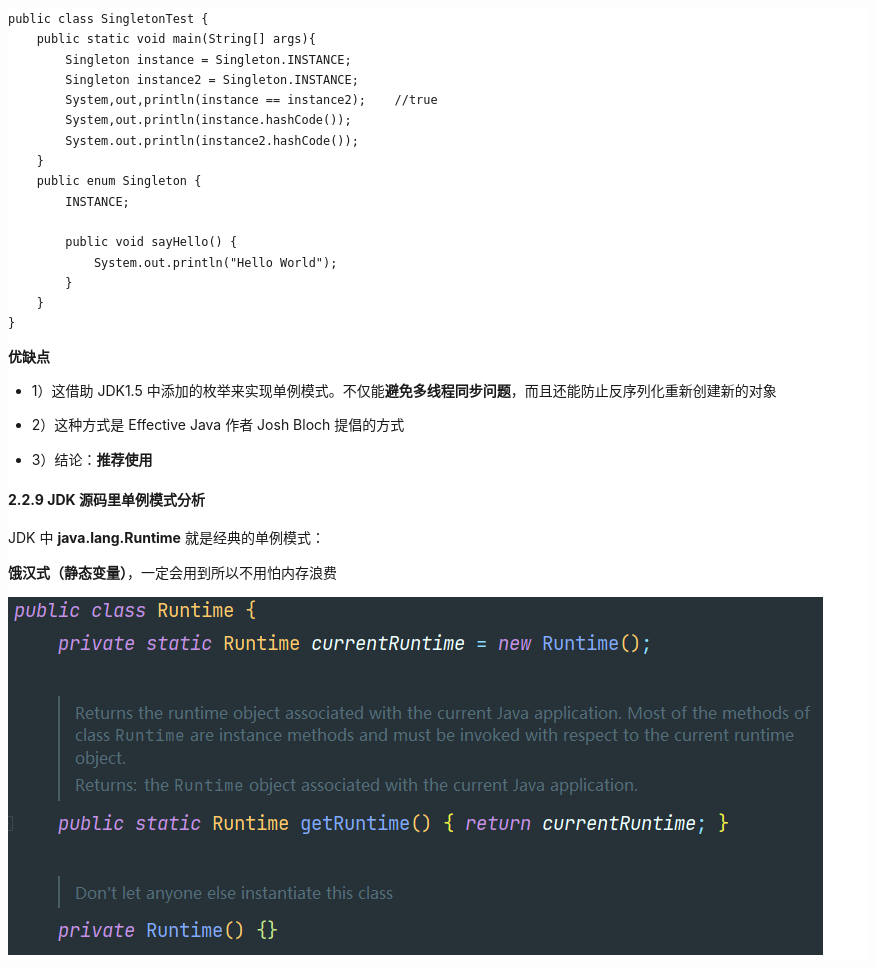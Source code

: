 ```
public class SingletonTest {
    public static void main(String[] args){
        Singleton instance = Singleton.INSTANCE;
        Singleton instance2 = Singleton.INSTANCE;
        System,out,println(instance == instance2);    //true
        System,out.println(instance.hashCode());
        System.out.println(instance2.hashCode());
    }
    public enum Singleton {
        INSTANCE;
 
        public void sayHello() {
            System.out.println("Hello World");
        }
    }
}
```

**优缺点**

*   1）这借助 JDK1.5 中添加的枚举来实现单例模式。不仅能**避免多线程同步问题**，而且还能防止反序列化重新创建新的对象

*   2）这种方式是 Effective Java 作者 Josh Bloch 提倡的方式

*   3）结论：**推荐使用**

#### 2.2.9 JDK 源码里单例模式分析

JDK 中 **java.lang.Runtime** 就是经典的单例模式：

**饿汉式（静态变量）**，一定会用到所以不用怕内存浪费

![](<assets/1740030877939.png>)